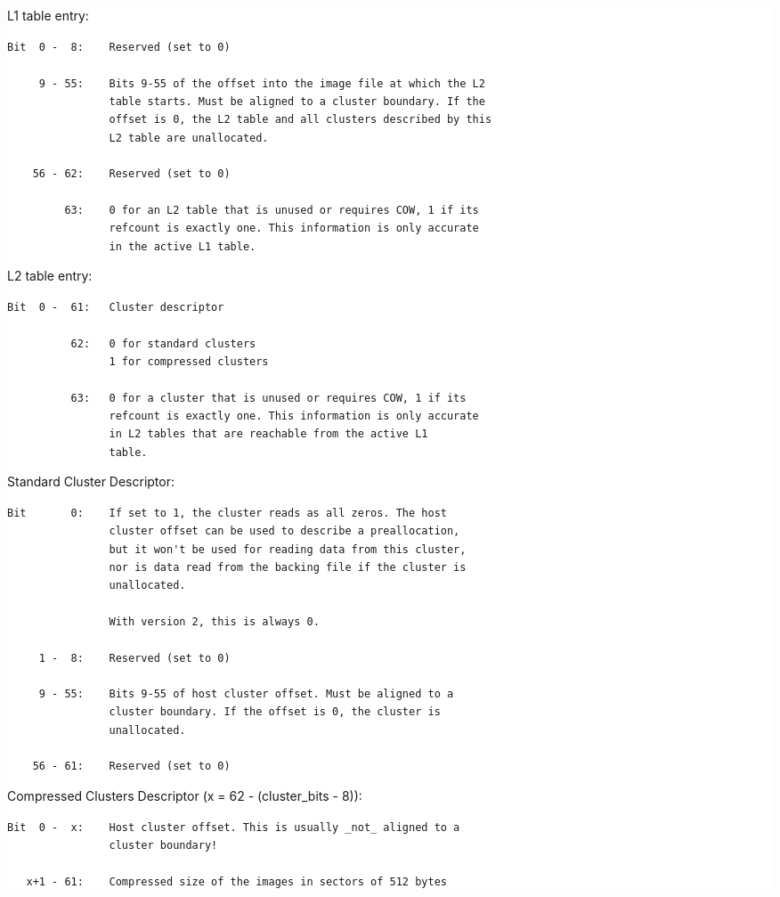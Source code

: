 L1 table entry:

```
Bit  0 -  8:    Reserved (set to 0)

     9 - 55:    Bits 9-55 of the offset into the image file at which the L2
                table starts. Must be aligned to a cluster boundary. If the
                offset is 0, the L2 table and all clusters described by this
                L2 table are unallocated.

    56 - 62:    Reserved (set to 0)

         63:    0 for an L2 table that is unused or requires COW, 1 if its
                refcount is exactly one. This information is only accurate
                in the active L1 table.
```

L2 table entry:

```
Bit  0 -  61:   Cluster descriptor

          62:   0 for standard clusters
                1 for compressed clusters

          63:   0 for a cluster that is unused or requires COW, 1 if its
                refcount is exactly one. This information is only accurate
                in L2 tables that are reachable from the active L1
                table.
```

Standard Cluster Descriptor:

```
Bit       0:    If set to 1, the cluster reads as all zeros. The host
                cluster offset can be used to describe a preallocation,
                but it won't be used for reading data from this cluster,
                nor is data read from the backing file if the cluster is
                unallocated.

                With version 2, this is always 0.

     1 -  8:    Reserved (set to 0)

     9 - 55:    Bits 9-55 of host cluster offset. Must be aligned to a
                cluster boundary. If the offset is 0, the cluster is
                unallocated.

    56 - 61:    Reserved (set to 0)
```

Compressed Clusters Descriptor (x = 62 - (cluster_bits - 8)):

```
Bit  0 -  x:    Host cluster offset. This is usually _not_ aligned to a
                cluster boundary!

   x+1 - 61:    Compressed size of the images in sectors of 512 bytes
```

